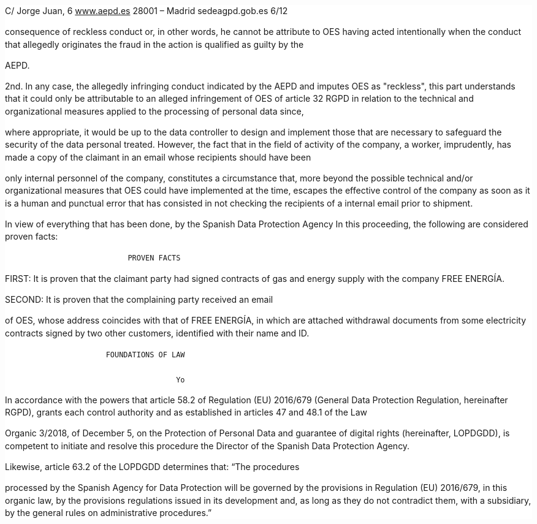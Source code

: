 C/ Jorge Juan, 6 www.aepd.es
28001 – Madrid sedeagpd.gob.es 6/12

consequence of reckless conduct or, in other words, he cannot be
attribute to OES having acted intentionally when the conduct that
allegedly originates the fraud in the action is qualified as guilty by the

AEPD.

  2nd. In any case, the allegedly infringing conduct indicated by the AEPD and
imputes OES as "reckless", this part understands that it could only be
attributable to an alleged infringement of OES of article 32 RGPD in relation to the
technical and organizational measures applied to the processing of personal data since,

where appropriate, it would be up to the data controller to design and implement
those that are necessary to safeguard the security of the data
personal treated. However, the fact that in the field of activity
of the company, a worker, imprudently, has made a copy of
the claimant in an email whose recipients should have been

only internal personnel of the company, constitutes a circumstance that, more
beyond the possible technical and/or organizational measures that OES could have
implemented at the time, escapes the effective control of the company as soon as it is
a human and punctual error that has consisted in not checking the recipients of a
internal email prior to shipment.

In view of everything that has been done, by the Spanish Data Protection Agency
In this proceeding, the following are considered proven facts:

                                PROVEN FACTS

FIRST: It is proven that the claimant party had signed contracts of
gas and energy supply with the company FREE ENERGÍA.

SECOND: It is proven that the complaining party received an email

of OES, whose address coincides with that of FREE ENERGÍA, in which are attached
withdrawal documents from some electricity contracts signed by two other
customers, identified with their name and ID.

                           FOUNDATIONS OF LAW

                                           Yo
In accordance with the powers that article 58.2 of Regulation (EU) 2016/679
(General Data Protection Regulation, hereinafter RGPD), grants each
control authority and as established in articles 47 and 48.1 of the Law

Organic 3/2018, of December 5, on the Protection of Personal Data and guarantee of
digital rights (hereinafter, LOPDGDD), is competent to initiate and resolve
this procedure the Director of the Spanish Data Protection Agency.

Likewise, article 63.2 of the LOPDGDD determines that: “The procedures

processed by the Spanish Agency for Data Protection will be governed by the provisions
in Regulation (EU) 2016/679, in this organic law, by the provisions
regulations issued in its development and, as long as they do not contradict them, with a
subsidiary, by the general rules on administrative procedures.”
